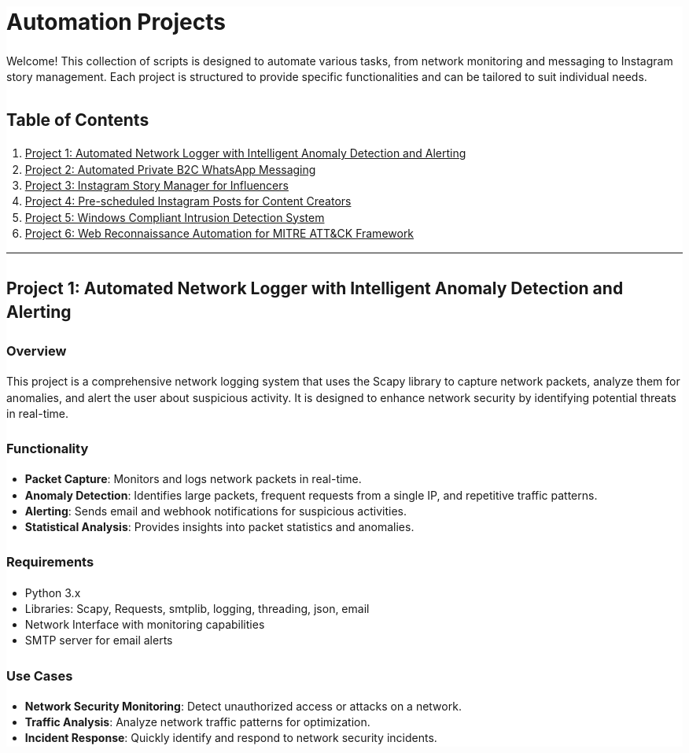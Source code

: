 # Automation Projects

Welcome! This collection of scripts is designed to automate various tasks, from network monitoring and messaging to Instagram story management. Each project is structured to provide specific functionalities and can be tailored to suit individual needs. 

## Table of Contents

1. [Project 1: Automated Network Logger with Intelligent Anomaly Detection and Alerting](#project-1-automated-network-logger-with-intelligent-anomaly-detection-and-alerting)
2. [Project 2: Automated Private B2C WhatsApp Messaging](#project-2-automated-private-b2c-whatsapp-messaging)
3. [Project 3: Instagram Story Manager for Influencers](#project-3-instagram-story-manager-for-influencers)
4. [Project 4: Pre-scheduled Instagram Posts for Content Creators](#project-4-pre-scheduled-instagram-posts-for-content-creators)
5. [Project 5: Windows Compliant Intrusion Detection System](#project-5-windows-compliant-intrusion-detection-system)
6. [Project 6: Web Reconnaissance Automation for MITRE ATT&CK Framework](#project-6-web-reconnaissance-automation-for-mitre-att&ck-framework)

---

## Project 1: Automated Network Logger with Intelligent Anomaly Detection and Alerting

### Overview

This project is a comprehensive network logging system that uses the Scapy library to capture network packets, analyze them for anomalies, and alert the user about suspicious activity. It is designed to enhance network security by identifying potential threats in real-time.

### Functionality

- **Packet Capture**: Monitors and logs network packets in real-time.
- **Anomaly Detection**: Identifies large packets, frequent requests from a single IP, and repetitive traffic patterns.
- **Alerting**: Sends email and webhook notifications for suspicious activities.
- **Statistical Analysis**: Provides insights into packet statistics and anomalies.

### Requirements

- Python 3.x
- Libraries: Scapy, Requests, smtplib, logging, threading, json, email
- Network Interface with monitoring capabilities
- SMTP server for email alerts

### Use Cases

- **Network Security Monitoring**: Detect unauthorized access or attacks on a network.
- **Traffic Analysis**: Analyze network traffic patterns for optimization.
- **Incident Response**: Quickly identify and respond to network security incidents.
